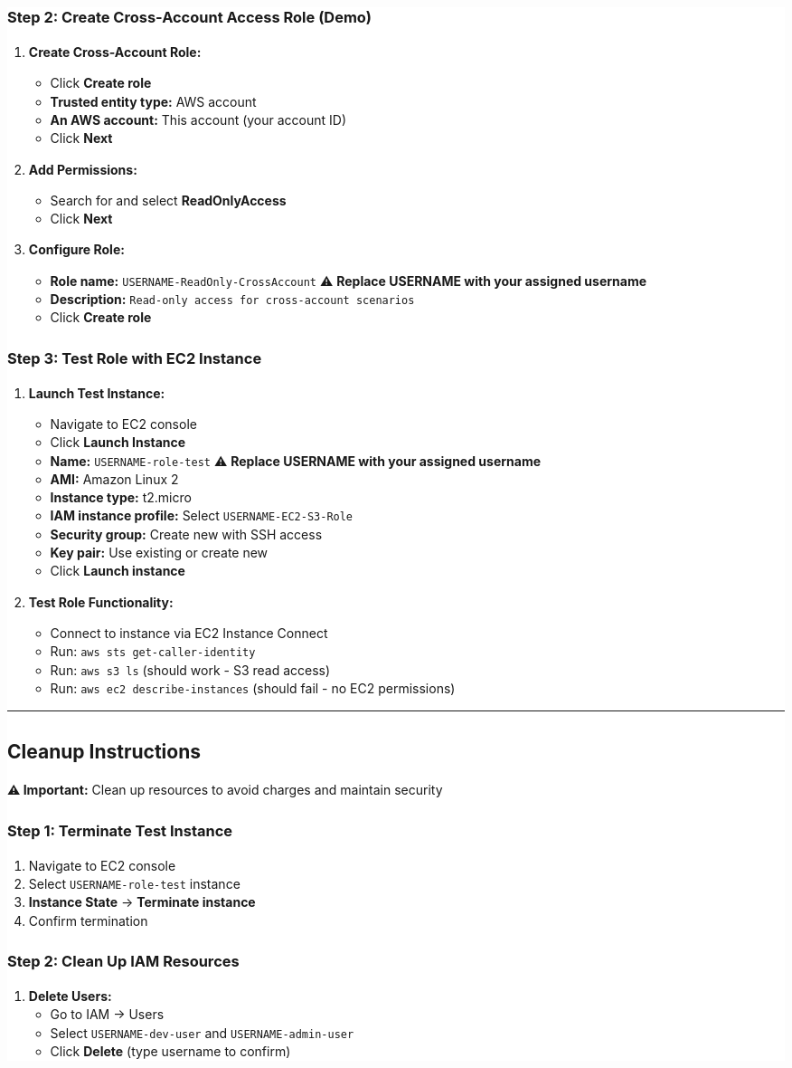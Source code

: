### Step 2: Create Cross-Account Access Role (Demo)
1. **Create Cross-Account Role:**
   - Click **Create role**
   - **Trusted entity type:** AWS account
   - **An AWS account:** This account (your account ID)
   - Click **Next**

2. **Add Permissions:**
   - Search for and select **ReadOnlyAccess**
   - Click **Next**

3. **Configure Role:**
   - **Role name:** `USERNAME-ReadOnly-CrossAccount` ⚠️ **Replace USERNAME with your assigned username**
   - **Description:** `Read-only access for cross-account scenarios`
   - Click **Create role**

### Step 3: Test Role with EC2 Instance
1. **Launch Test Instance:**
   - Navigate to EC2 console
   - Click **Launch Instance**
   - **Name:** `USERNAME-role-test` ⚠️ **Replace USERNAME with your assigned username**
   - **AMI:** Amazon Linux 2
   - **Instance type:** t2.micro
   - **IAM instance profile:** Select `USERNAME-EC2-S3-Role`
   - **Security group:** Create new with SSH access
   - **Key pair:** Use existing or create new
   - Click **Launch instance**

2. **Test Role Functionality:**
   - Connect to instance via EC2 Instance Connect
   - Run: `aws sts get-caller-identity`
   - Run: `aws s3 ls` (should work - S3 read access)
   - Run: `aws ec2 describe-instances` (should fail - no EC2 permissions)

---

## Cleanup Instructions

**⚠️ Important:** Clean up resources to avoid charges and maintain security

### Step 1: Terminate Test Instance
1. Navigate to EC2 console
2. Select `USERNAME-role-test` instance
3. **Instance State** → **Terminate instance**
4. Confirm termination

### Step 2: Clean Up IAM Resources
1. **Delete Users:**
   - Go to IAM → Users
   - Select `USERNAME-dev-user` and `USERNAME-admin-user`
   - Click **Delete** (type username to confirm)
